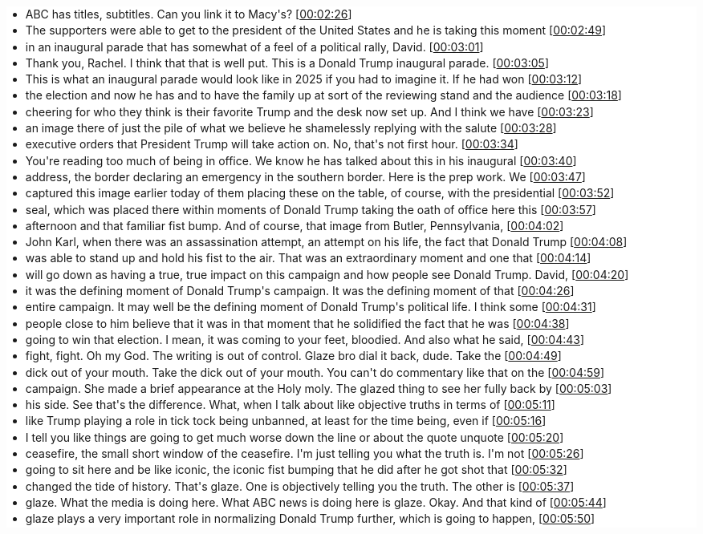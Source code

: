 *  ABC has titles, subtitles. Can you link it to Macy's? [[00:02:26](https://www.youtube.com/watch?v=Gi4msRiXwoo&t=146.04s)]
*  The supporters were able to get to the president of the United States and he is taking this moment [[00:02:49](https://www.youtube.com/watch?v=Gi4msRiXwoo&t=169.16s)]
*  in an inaugural parade that has somewhat of a feel of a political rally, David. [[00:03:01](https://www.youtube.com/watch?v=Gi4msRiXwoo&t=181.04s)]
*  Thank you, Rachel. I think that that is well put. This is a Donald Trump inaugural parade. [[00:03:05](https://www.youtube.com/watch?v=Gi4msRiXwoo&t=185.12s)]
*  This is what an inaugural parade would look like in 2025 if you had to imagine it. If he had won [[00:03:12](https://www.youtube.com/watch?v=Gi4msRiXwoo&t=192.92s)]
*  the election and now he has and to have the family up at sort of the reviewing stand and the audience [[00:03:18](https://www.youtube.com/watch?v=Gi4msRiXwoo&t=198.84s)]
*  cheering for who they think is their favorite Trump and the desk now set up. And I think we have [[00:03:23](https://www.youtube.com/watch?v=Gi4msRiXwoo&t=203.84s)]
*  an image there of just the pile of what we believe he shamelessly replying with the salute [[00:03:28](https://www.youtube.com/watch?v=Gi4msRiXwoo&t=208.76000000000002s)]
*  executive orders that President Trump will take action on. No, that's not first hour. [[00:03:34](https://www.youtube.com/watch?v=Gi4msRiXwoo&t=214.56s)]
*  You're reading too much of being in office. We know he has talked about this in his inaugural [[00:03:40](https://www.youtube.com/watch?v=Gi4msRiXwoo&t=220.88000000000002s)]
*  address, the border declaring an emergency in the southern border. Here is the prep work. We [[00:03:47](https://www.youtube.com/watch?v=Gi4msRiXwoo&t=227.0s)]
*  captured this image earlier today of them placing these on the table, of course, with the presidential [[00:03:52](https://www.youtube.com/watch?v=Gi4msRiXwoo&t=232.04s)]
*  seal, which was placed there within moments of Donald Trump taking the oath of office here this [[00:03:57](https://www.youtube.com/watch?v=Gi4msRiXwoo&t=237.4s)]
*  afternoon and that familiar fist bump. And of course, that image from Butler, Pennsylvania, [[00:04:02](https://www.youtube.com/watch?v=Gi4msRiXwoo&t=242.84s)]
*  John Karl, when there was an assassination attempt, an attempt on his life, the fact that Donald Trump [[00:04:08](https://www.youtube.com/watch?v=Gi4msRiXwoo&t=248.16s)]
*  was able to stand up and hold his fist to the air. That was an extraordinary moment and one that [[00:04:14](https://www.youtube.com/watch?v=Gi4msRiXwoo&t=254.32s)]
*  will go down as having a true, true impact on this campaign and how people see Donald Trump. David, [[00:04:20](https://www.youtube.com/watch?v=Gi4msRiXwoo&t=260.52s)]
*  it was the defining moment of Donald Trump's campaign. It was the defining moment of that [[00:04:26](https://www.youtube.com/watch?v=Gi4msRiXwoo&t=266.76s)]
*  entire campaign. It may well be the defining moment of Donald Trump's political life. I think some [[00:04:31](https://www.youtube.com/watch?v=Gi4msRiXwoo&t=271.68s)]
*  people close to him believe that it was in that moment that he solidified the fact that he was [[00:04:38](https://www.youtube.com/watch?v=Gi4msRiXwoo&t=278.88s)]
*  going to win that election. I mean, it was coming to your feet, bloodied. And also what he said, [[00:04:43](https://www.youtube.com/watch?v=Gi4msRiXwoo&t=283.52s)]
*  fight, fight. Oh my God. The writing is out of control. Glaze bro dial it back, dude. Take the [[00:04:49](https://www.youtube.com/watch?v=Gi4msRiXwoo&t=289.2s)]
*  dick out of your mouth. Take the dick out of your mouth. You can't do commentary like that on the [[00:04:59](https://www.youtube.com/watch?v=Gi4msRiXwoo&t=299.64s)]
*  campaign. She made a brief appearance at the Holy moly. The glazed thing to see her fully back by [[00:05:03](https://www.youtube.com/watch?v=Gi4msRiXwoo&t=303.26s)]
*  his side. See that's the difference. What, when I talk about like objective truths in terms of [[00:05:11](https://www.youtube.com/watch?v=Gi4msRiXwoo&t=311.68s)]
*  like Trump playing a role in tick tock being unbanned, at least for the time being, even if [[00:05:16](https://www.youtube.com/watch?v=Gi4msRiXwoo&t=316.44s)]
*  I tell you like things are going to get much worse down the line or about the quote unquote [[00:05:20](https://www.youtube.com/watch?v=Gi4msRiXwoo&t=320.44s)]
*  ceasefire, the small short window of the ceasefire. I'm just telling you what the truth is. I'm not [[00:05:26](https://www.youtube.com/watch?v=Gi4msRiXwoo&t=326.12s)]
*  going to sit here and be like iconic, the iconic fist bumping that he did after he got shot that [[00:05:32](https://www.youtube.com/watch?v=Gi4msRiXwoo&t=332.03999999999996s)]
*  changed the tide of history. That's glaze. One is objectively telling you the truth. The other is [[00:05:37](https://www.youtube.com/watch?v=Gi4msRiXwoo&t=337.84s)]
*  glaze. What the media is doing here. What ABC news is doing here is glaze. Okay. And that kind of [[00:05:44](https://www.youtube.com/watch?v=Gi4msRiXwoo&t=344.64s)]
*  glaze plays a very important role in normalizing Donald Trump further, which is going to happen, [[00:05:50](https://www.youtube.com/watch?v=Gi4msRiXwoo&t=350.96s)]